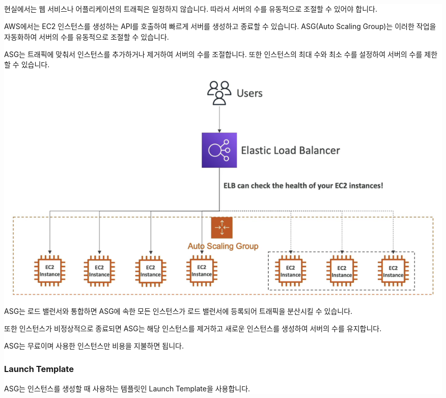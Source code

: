 현실에서는 웹 서비스나 어플리케이션의 트래픽은 일정하지 않습니다.
따라서 서버의 수를 유동적으로 조절할 수 있어야 합니다.

AWS에서는 EC2 인스턴스를 생성하는 API를 호출하여 빠르게 서버를 생성하고 종료할 수 있습니다. ASG(Auto Scaling Group)는 이러한 작업을 자동화하여 서버의 수를 유동적으로 조절할 수 있습니다.

ASG는 트래픽에 맞춰서 인스턴스를 추가하거나 제거하여 서버의 수를 조절합니다. 또한 인스턴스의 최대 수와 최소 수를 설정하여 서버의 수를 제한할 수 있습니다.

![asg_lb.png](images%2Fasg_lb.png)

ASG는 로드 밸런서와 통합하면 ASG에 속한 모든 인스턴스가 로드 밸런서에 등록되어 트래픽을 분산시킬 수 있습니다.

또한 인스턴스가 비정상적으로 종료되면 ASG는 해당 인스턴스를 제거하고 새로운 인스턴스를 생성하여 서버의 수를 유지합니다.

ASG는 무료이며 사용한 인스턴스만 비용을 지불하면 됩니다.

### Launch Template

ASG는 인스턴스를 생성할 때 사용하는 템플릿인 Launch Template을 사용합니다.
